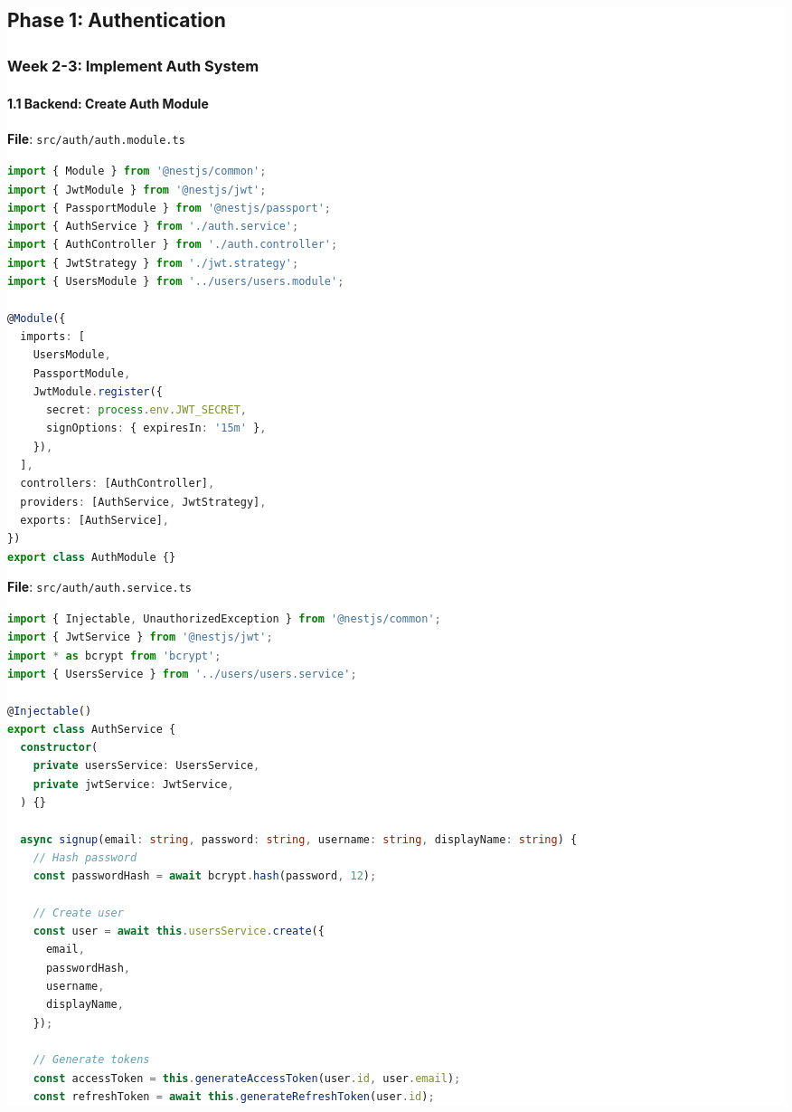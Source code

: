 
## Phase 1: Authentication

### Week 2-3: Implement Auth System

#### 1.1 Backend: Create Auth Module

**File**: `src/auth/auth.module.ts`

```typescript
import { Module } from '@nestjs/common';
import { JwtModule } from '@nestjs/jwt';
import { PassportModule } from '@nestjs/passport';
import { AuthService } from './auth.service';
import { AuthController } from './auth.controller';
import { JwtStrategy } from './jwt.strategy';
import { UsersModule } from '../users/users.module';

@Module({
  imports: [
    UsersModule,
    PassportModule,
    JwtModule.register({
      secret: process.env.JWT_SECRET,
      signOptions: { expiresIn: '15m' },
    }),
  ],
  controllers: [AuthController],
  providers: [AuthService, JwtStrategy],
  exports: [AuthService],
})
export class AuthModule {}
```

**File**: `src/auth/auth.service.ts`

```typescript
import { Injectable, UnauthorizedException } from '@nestjs/common';
import { JwtService } from '@nestjs/jwt';
import * as bcrypt from 'bcrypt';
import { UsersService } from '../users/users.service';

@Injectable()
export class AuthService {
  constructor(
    private usersService: UsersService,
    private jwtService: JwtService,
  ) {}

  async signup(email: string, password: string, username: string, displayName: string) {
    // Hash password
    const passwordHash = await bcrypt.hash(password, 12);

    // Create user
    const user = await this.usersService.create({
      email,
      passwordHash,
      username,
      displayName,
    });

    // Generate tokens
    const accessToken = this.generateAccessToken(user.id, user.email);
    const refreshToken = await this.generateRefreshToken(user.id);

```